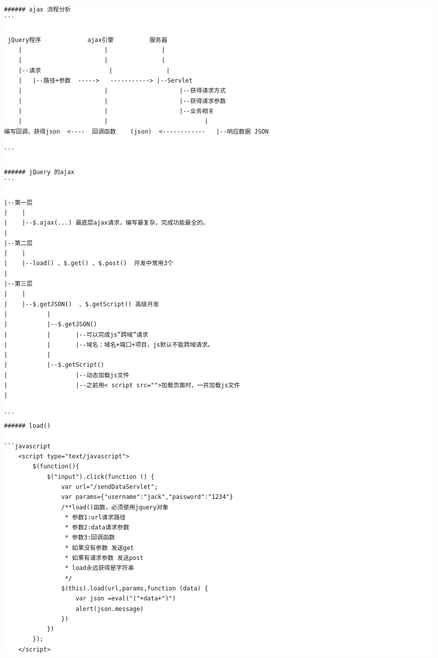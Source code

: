 ````
###### ajax 流程分析
```

 jQuery程序             ajax引擎          服务器
    |						|				|
    |						|				|
    |--请求   				|				|
    |	|--路径+参数  ----->   ----------->	|--Servlet
    |						|					 |--获得请求方式
    |						|					 |--获得请求参数
    |						|					 |--业务相关
    |						|							|
编写回调，获得json  <----  回调函数	(json)	<------------   |--响应数据 JSON

```

###### jQuery 的ajax
```

|--第一层
|	 |
|	 |--$.ajax(...) 最底层ajax请求，编写最复杂，完成功能最全的。
|
|--第二层
|	 |
|	 |--load() 、$.get() 、$.post()  开发中常用3个
|
|--第三层
|	 |
|	 |--$.getJSON()  、$.getScript() 高级开发
|		    |
|			|--$.getJSON()
|			|		|--可以完成js“跨域”请求
|			|		|--域名：域名+端口+项目，js默认不能跨域请求。
|			|
|			|--$.getScript()
|					|--动态加载js文件
|					|--之前用< script src="">加载页面时，一并加载js文件
|

```
###### load()

```javascript
	<script type="text/javascript">
		$(function(){
			$("input").click(function () {
			    var url="/sendDataServlet";
			    var params={"username":"jack","password":"1234"}
                /**load()函数，必须使用jquery对象
				 * 参数1:url请求路径
				 * 参数2:data请求参数
				 * 参数3:回调函数
				 * 如果没有参数 发送get
				 * 如果有请求参数 发送post
				 * load永远获得是字符串
                 */
                $(this).load(url,params,function (data) {
                    var json =eval("("+data+")")
					alert(json.message)
                })
            })
		});
	</script>
````